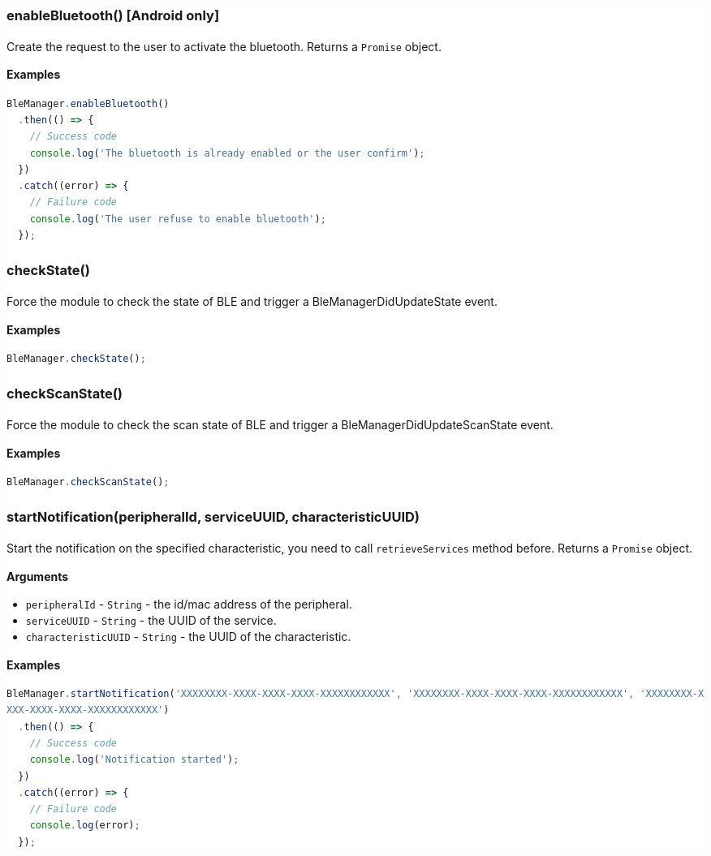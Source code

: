 ### enableBluetooth() [Android only]
Create the request to the user to activate the bluetooth.
Returns a `Promise` object.

__Examples__
```js
BleManager.enableBluetooth()
  .then(() => {
    // Success code
    console.log('The bluetooth is already enabled or the user confirm');
  })
  .catch((error) => {
    // Failure code
    console.log('The user refuse to enable bluetooth');
  });
```

### checkState()
Force the module to check the state of BLE and trigger a BleManagerDidUpdateState event.

__Examples__
```js
BleManager.checkState();
```

### checkScanState()
Force the module to check the scan state of BLE and trigger a BleManagerDidUpdateScanState event.

__Examples__
```js
BleManager.checkScanState();
```

### startNotification(peripheralId, serviceUUID, characteristicUUID)
Start the notification on the specified characteristic, you need to call `retrieveServices` method before.
Returns a `Promise` object.

__Arguments__
- `peripheralId` - `String` - the id/mac address of the peripheral.
- `serviceUUID` - `String` - the UUID of the service.
- `characteristicUUID` - `String` - the UUID of the characteristic.

__Examples__
```js
BleManager.startNotification('XXXXXXXX-XXXX-XXXX-XXXX-XXXXXXXXXXXX', 'XXXXXXXX-XXXX-XXXX-XXXX-XXXXXXXXXXXX', 'XXXXXXXX-XXXX-XXXX-XXXX-XXXXXXXXXXXX')
  .then(() => {
    // Success code
    console.log('Notification started');
  })
  .catch((error) => {
    // Failure code
    console.log(error);
  });
```
